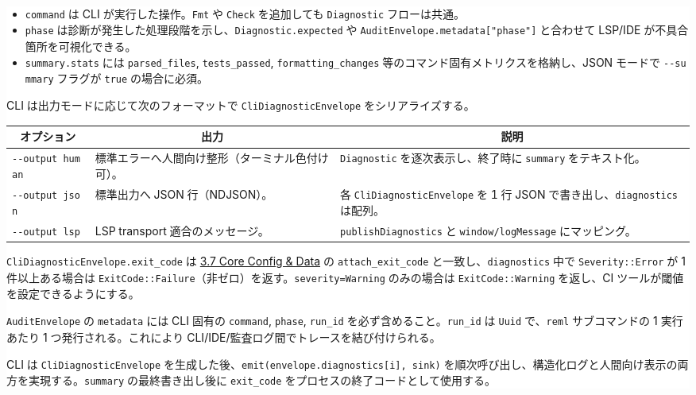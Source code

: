 - `command` は CLI が実行した操作。`Fmt` や `Check` を追加しても `Diagnostic` フローは共通。
- `phase` は診断が発生した処理段階を示し、`Diagnostic.expected` や `AuditEnvelope.metadata["phase"]` と合わせて LSP/IDE が不具合箇所を可視化できる。
- `summary.stats` には `parsed_files`, `tests_passed`, `formatting_changes` 等のコマンド固有メトリクスを格納し、JSON モードで `--summary` フラグが `true` の場合に必須。

CLI は出力モードに応じて次のフォーマットで `CliDiagnosticEnvelope` をシリアライズする。

| オプション | 出力 | 説明 |
| --- | --- | --- |
| `--output human` | 標準エラーへ人間向け整形（ターミナル色付け可）。 | `Diagnostic` を逐次表示し、終了時に `summary` をテキスト化。 |
| `--output json` | 標準出力へ JSON 行（NDJSON）。 | 各 `CliDiagnosticEnvelope` を 1 行 JSON で書き出し、`diagnostics` は配列。 |
| `--output lsp` | LSP transport 適合のメッセージ。 | `publishDiagnostics` と `window/logMessage` にマッピング。 |

`CliDiagnosticEnvelope.exit_code` は [3.7 Core Config & Data](3-7-core-config-data.md) の `attach_exit_code` と一致し、`diagnostics` 中で `Severity::Error` が 1 件以上ある場合は `ExitCode::Failure`（非ゼロ）を返す。`severity=Warning` のみの場合は `ExitCode::Warning` を返し、CI ツールが閾値を設定できるようにする。

`AuditEnvelope` の `metadata` には CLI 固有の `command`, `phase`, `run_id` を必ず含めること。`run_id` は `Uuid` で、`reml` サブコマンドの 1 実行あたり 1 つ発行される。これにより CLI/IDE/監査ログ間でトレースを結び付けられる。

CLI は `CliDiagnosticEnvelope` を生成した後、`emit(envelope.diagnostics[i], sink)` を順次呼び出し、構造化ログと人間向け表示の両方を実現する。`summary` の最終書き出し後に `exit_code` をプロセスの終了コードとして使用する。

